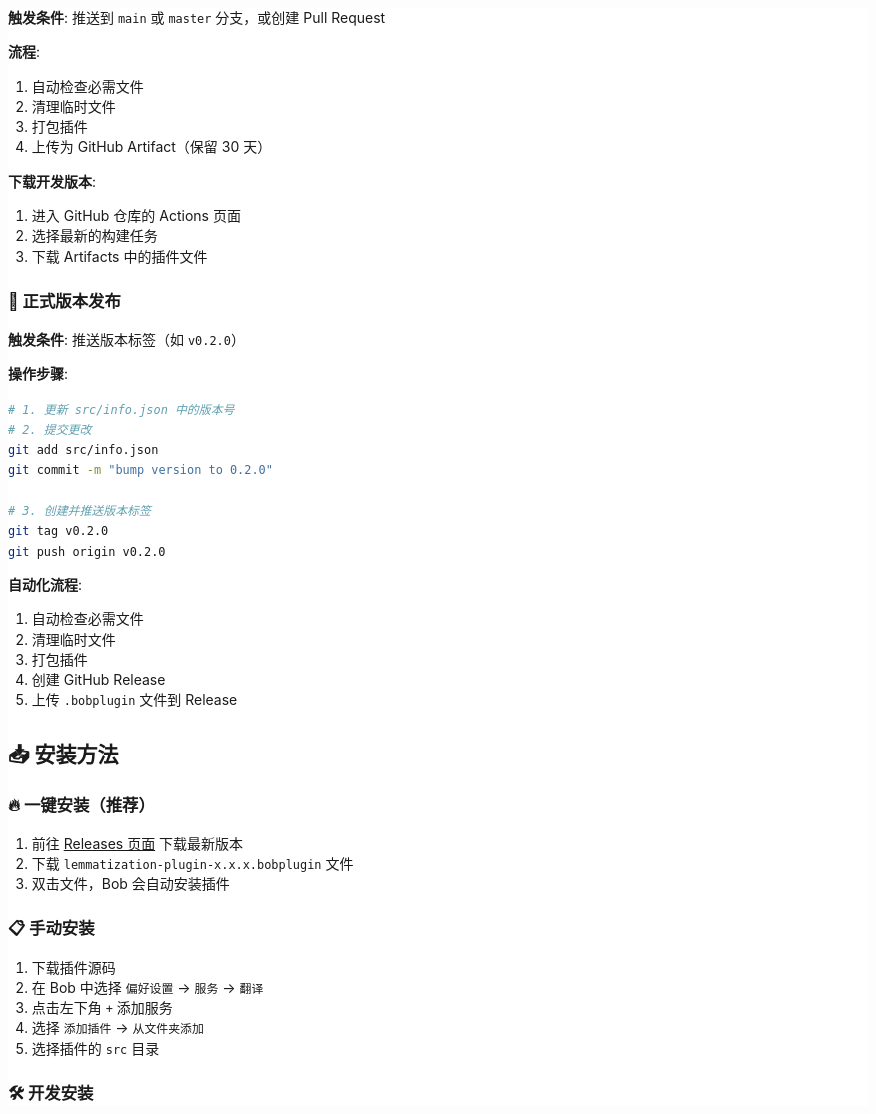 **触发条件**: 推送到 `main` 或 `master` 分支，或创建 Pull Request

**流程**:
1. 自动检查必需文件
2. 清理临时文件
3. 打包插件
4. 上传为 GitHub Artifact（保留 30 天）

**下载开发版本**:
1. 进入 GitHub 仓库的 Actions 页面
2. 选择最新的构建任务
3. 下载 Artifacts 中的插件文件

### 🎉 正式版本发布

**触发条件**: 推送版本标签（如 `v0.2.0`）

**操作步骤**:
```bash
# 1. 更新 src/info.json 中的版本号
# 2. 提交更改
git add src/info.json
git commit -m "bump version to 0.2.0"

# 3. 创建并推送版本标签
git tag v0.2.0
git push origin v0.2.0
```

**自动化流程**:
1. 自动检查必需文件
2. 清理临时文件
3. 打包插件
4. 创建 GitHub Release
5. 上传 `.bobplugin` 文件到 Release

## 📥 安装方法

### 🔥 一键安装（推荐）

1. 前往 [Releases 页面](../../releases) 下载最新版本
2. 下载 `lemmatization-plugin-x.x.x.bobplugin` 文件
3. 双击文件，Bob 会自动安装插件

### 📋 手动安装

1. 下载插件源码
2. 在 Bob 中选择 `偏好设置` → `服务` → `翻译`
3. 点击左下角 `+` 添加服务
4. 选择 `添加插件` → `从文件夹添加`
5. 选择插件的 `src` 目录

### 🛠️ 开发安装
